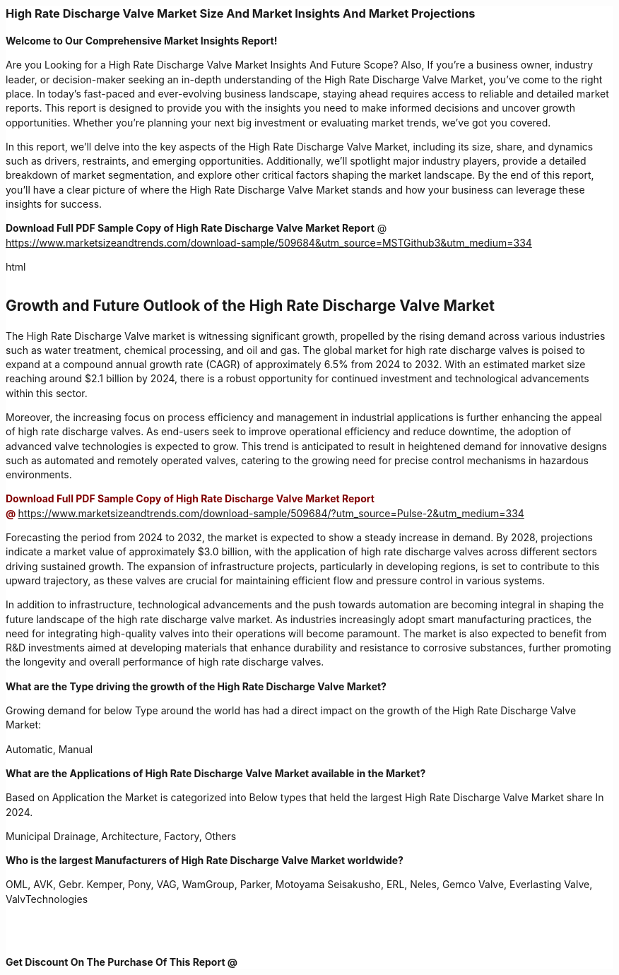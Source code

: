 <div class="" data-test-id=""><h3><span class="">High Rate Discharge Valve Market Size And Market Insights And Market Projections</span></h3></div><div class="" data-test-id=""><p><strong>Welcome to Our Comprehensive Market Insights Report!</strong></p><p>Are you Looking for a High Rate Discharge Valve Market Insights And Future Scope? Also, If you&rsquo;re a business owner, industry leader, or decision-maker seeking an in-depth understanding of the High Rate Discharge Valve Market, you&rsquo;ve come to the right place. In today&rsquo;s fast-paced and ever-evolving business landscape, staying ahead requires access to reliable and detailed market reports. This report is designed to provide you with the insights you need to make informed decisions and uncover growth opportunities. Whether you&rsquo;re planning your next big investment or evaluating market trends, we&rsquo;ve got you covered.</p><p>In this report, we&rsquo;ll delve into the key aspects of the High Rate Discharge Valve Market, including its size, share, and dynamics such as drivers, restraints, and emerging opportunities. Additionally, we&rsquo;ll spotlight major industry players, provide a detailed breakdown of market segmentation, and explore other critical factors shaping the market landscape. By the end of this report, you&rsquo;ll have a clear picture of where the High Rate Discharge Valve Market stands and how your business can leverage these insights for success.</p><p><strong>Download Full PDF Sample Copy of High Rate Discharge Valve Market Report</strong> @ <a href="https://www.marketsizeandtrends.com/download-sample/509684&utm_source=MSTGithub3&utm_medium=334" target="_blank">https://www.marketsizeandtrends.com/download-sample/509684&utm_source=MSTGithub3&utm_medium=334</a></p></div><div class="" data-test-id=""><p><span class="">html<div> <h2>Growth and Future Outlook of the High Rate Discharge Valve Market</h2> <p>The High Rate Discharge Valve market is witnessing significant growth, propelled by the rising demand across various industries such as water treatment, chemical processing, and oil and gas. The global market for high rate discharge valves is poised to expand at a compound annual growth rate (CAGR) of approximately 6.5% from 2024 to 2032. With an estimated market size reaching around $2.1 billion by 2024, there is a robust opportunity for continued investment and technological advancements within this sector.</p> <p>Moreover, the increasing focus on process efficiency and management in industrial applications is further enhancing the appeal of high rate discharge valves. As end-users seek to improve operational efficiency and reduce downtime, the adoption of advanced valve technologies is expected to grow. This trend is anticipated to result in heightened demand for innovative designs such as automated and remotely operated valves, catering to the growing need for precise control mechanisms in hazardous environments.</p> <p><strong><span style="color: #800000;">Download Full PDF Sample Copy of High Rate Discharge Valve Market Report @</span>&nbsp;</strong><a href="https://www.marketsizeandtrends.com/download-sample/509684/?utm_source=Pulse-2&amp;utm_medium=334">https://www.marketsizeandtrends.com/download-sample/509684/?utm_source=Pulse-2&amp;utm_medium=334</a></p> <p>Forecasting the period from 2024 to 2032, the market is expected to show a steady increase in demand. By 2028, projections indicate a market value of approximately $3.0 billion, with the application of high rate discharge valves across different sectors driving sustained growth. The expansion of infrastructure projects, particularly in developing regions, is set to contribute to this upward trajectory, as these valves are crucial for maintaining efficient flow and pressure control in various systems.</p> <p>In addition to infrastructure, technological advancements and the push towards automation are becoming integral in shaping the future landscape of the high rate discharge valve market. As industries increasingly adopt smart manufacturing practices, the need for integrating high-quality valves into their operations will become paramount. The market is also expected to benefit from R&D investments aimed at developing materials that enhance durability and resistance to corrosive substances, further promoting the longevity and overall performance of high rate discharge valves.</p></div></span></p><p><strong><span class="">What are the&nbsp;Type driving the growth of the High Rate Discharge Valve Market?</span></strong></p></div><div class="" data-test-id=""><p><span class="">Growing demand for below Type around the world has had a direct impact on the growth of the High Rate Discharge Valve Market:</span></p></div><div class="" data-test-id=""><p>Automatic, Manual</p><p><span class=""><strong>What are the&nbsp;Applications&nbsp;of High Rate Discharge Valve Market available in the Market?</strong></span></p></div><div class="" data-test-id=""><p><span class="">Based on Application the Market is categorized into Below types that held the largest High Rate Discharge Valve Market share In 2024.</span></p></div><div class="" data-test-id=""><p><span class="">Municipal Drainage, Architecture, Factory, Others</span></p><p><span class=""><strong>Who is the largest Manufacturers of High Rate Discharge Valve Market worldwide?</strong></span></p></div><div class="" data-test-id=""><p><span class="">OML, AVK, Gebr. Kemper, Pony, VAG, WamGroup, Parker, Motoyama Seisakusho, ERL, Neles, Gemco Valve, Everlasting Valve, ValvTechnologies</span></p></div><div class="" data-test-id="">&nbsp;</div><div class="" data-test-id="">&nbsp;</div><div class="" data-test-id=""><p><span class=""><strong>Get Discount On The Purchase Of This Report @</strong>